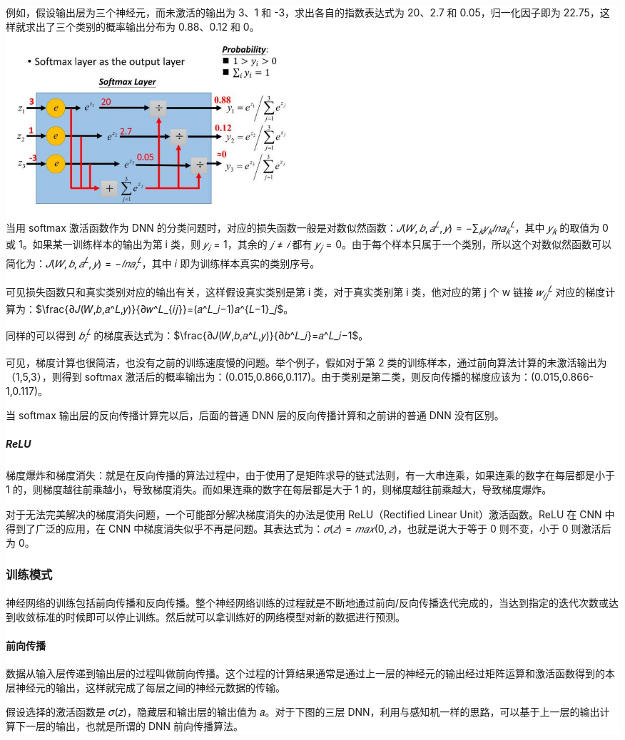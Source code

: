 例如，假设输出层为三个神经元，而未激活的输出为 3、1 和 -3，求出各自的指数表达式为 20、2.7 和 0.05，归一化因子即为 22.75，这样就求出了三个类别的概率输出分布为 0.88、0.12 和 0。

<img src="figures/1042406-20170224124130382-895674334.jpg" alt="img" style="zoom:67%;" />

当用 softmax 激活函数作为 DNN 的分类问题时，对应的损失函数一般是对数似然函数：$𝐽(𝑊,𝑏,𝑎^𝐿,𝑦)=−∑_𝑘𝑦_𝑘𝑙𝑛𝑎^𝐿_𝑘$，其中 $𝑦_𝑘$ 的取值为 0 或 1。如果某一训练样本的输出为第 i 类，则 $𝑦_𝑖=1$，其余的 $𝑗≠𝑖$ 都有 $𝑦_𝑗=0$。由于每个样本只属于一个类别，所以这个对数似然函数可以简化为：$𝐽(𝑊,𝑏,𝑎^𝐿,𝑦)=−𝑙𝑛𝑎^𝐿_𝑖$，其中 𝑖 即为训练样本真实的类别序号。

可见损失函数只和真实类别对应的输出有关，这样假设真实类别是第 i 类，对于真实类别第 i 类，他对应的第 j 个 w 链接 $𝑤^𝐿_{𝑖𝑗}$ 对应的梯度计算为：$\frac{∂𝐽(𝑊,𝑏,𝑎^𝐿,𝑦)}{∂𝑤^𝐿_{𝑖𝑗}}=(𝑎^𝐿_𝑖−1)𝑎^{𝐿−1}_𝑗$。

同样的可以得到 $𝑏^𝐿_𝑖$ 的梯度表达式为：$\frac{∂𝐽(𝑊,𝑏,𝑎^𝐿,𝑦)}{∂𝑏^𝐿_𝑖}=𝑎^𝐿_𝑖−1$。

可见，梯度计算也很简洁，也没有之前的训练速度慢的问题。举个例子，假如对于第 2 类的训练样本，通过前向算法计算的未激活输出为（1,5,3），则得到 softmax 激活后的概率输出为：(0.015,0.866,0.117)。由于类别是第二类，则反向传播的梯度应该为：(0.015,0.866-1,0.117)。

当 softmax 输出层的反向传播计算完以后，后面的普通 DNN 层的反向传播计算和之前讲的普通 DNN 没有区别。

##### ReLU

梯度爆炸和梯度消失：就是在反向传播的算法过程中，由于使用了是矩阵求导的链式法则，有一大串连乘，如果连乘的数字在每层都是小于 1 的，则梯度越往前乘越小，导致梯度消失。而如果连乘的数字在每层都是大于 1 的，则梯度越往前乘越大，导致梯度爆炸。

对于无法完美解决的梯度消失问题，一个可能部分解决梯度消失的办法是使用 ReLU（Rectified Linear  Unit）激活函数。ReLU 在 CNN 中得到了广泛的应用，在 CNN 中梯度消失似乎不再是问题。其表达式为：$𝜎(𝑧)=𝑚𝑎𝑥(0,𝑧)$，也就是说大于等于 0 则不变，小于 0 则激活后为 0。

### 训练模式

神经网络的训练包括前向传播和反向传播。整个神经网络训练的过程就是不断地通过前向/反向传播迭代完成的，当达到指定的迭代次数或达到收敛标准的时候即可以停止训练。然后就可以拿训练好的网络模型对新的数据进行预测。

#### 前向传播

数据从输入层传递到输出层的过程叫做前向传播。这个过程的计算结果通常是通过上一层的神经元的输出经过矩阵运算和激活函数得到的本层神经元的输出，这样就完成了每层之间的神经元数据的传输。

假设选择的激活函数是 𝜎(𝑧)，隐藏层和输出层的输出值为 𝑎。对于下图的三层 DNN，利用与感知机一样的思路，可以基于上一层的输出计算下一层的输出，也就是所谓的 DNN 前向传播算法。
